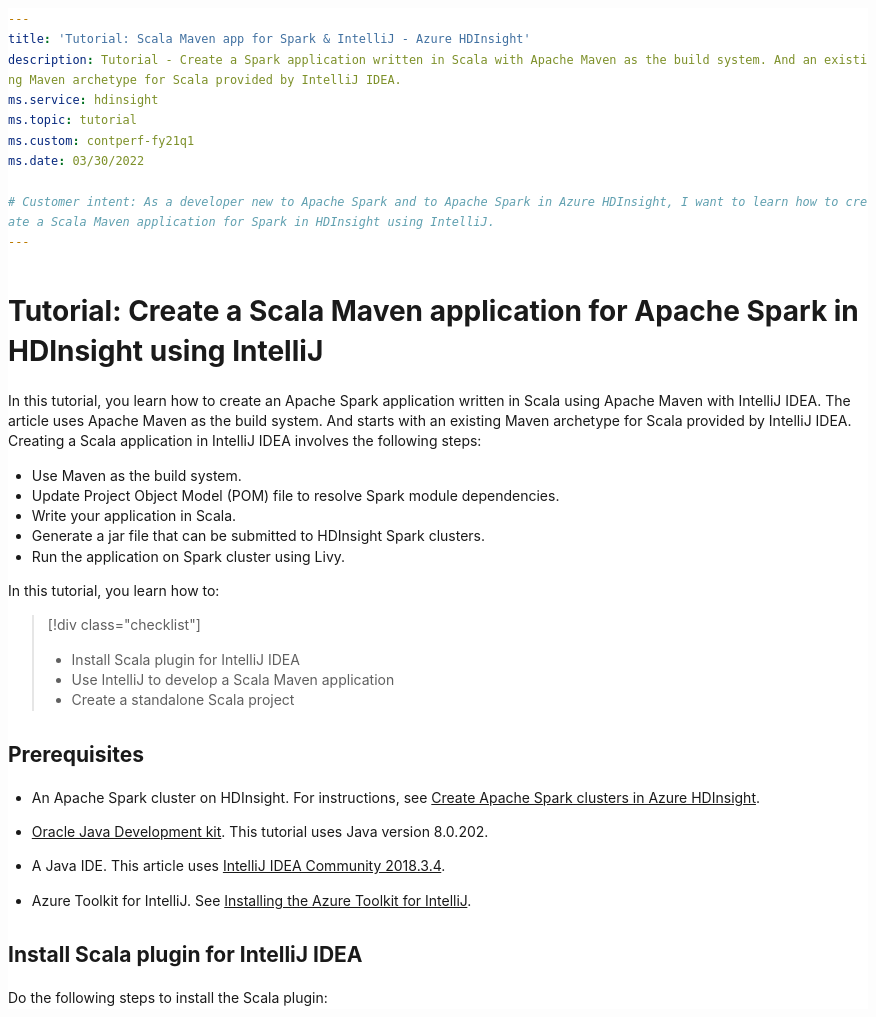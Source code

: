 ```yaml
---
title: 'Tutorial: Scala Maven app for Spark & IntelliJ - Azure HDInsight'
description: Tutorial - Create a Spark application written in Scala with Apache Maven as the build system. And an existing Maven archetype for Scala provided by IntelliJ IDEA.
ms.service: hdinsight
ms.topic: tutorial
ms.custom: contperf-fy21q1
ms.date: 03/30/2022

# Customer intent: As a developer new to Apache Spark and to Apache Spark in Azure HDInsight, I want to learn how to create a Scala Maven application for Spark in HDInsight using IntelliJ.
---
```


# Tutorial: Create a Scala Maven application for Apache Spark in HDInsight using IntelliJ

In this tutorial, you learn how to create an Apache Spark application written in Scala using Apache Maven with IntelliJ IDEA. The article uses Apache Maven as the build system. And starts with an existing Maven archetype for Scala provided by IntelliJ IDEA.  Creating a Scala application in IntelliJ IDEA involves the following steps:

* Use Maven as the build system.
* Update Project Object Model (POM) file to resolve Spark module dependencies.
* Write your application in Scala.
* Generate a jar file that can be submitted to HDInsight Spark clusters.
* Run the application on Spark cluster using Livy.

In this tutorial, you learn how to:
> [!div class="checklist"]
> * Install Scala plugin for IntelliJ IDEA
> * Use IntelliJ to develop a Scala Maven application
> * Create a standalone Scala project

## Prerequisites

* An Apache Spark cluster on HDInsight. For instructions, see [Create Apache Spark clusters in Azure HDInsight](apache-spark-jupyter-spark-sql.md).

* [Oracle Java Development kit](https://www.azul.com/downloads/azure-only/zulu/).  This tutorial uses Java version 8.0.202.

* A Java IDE. This article uses [IntelliJ IDEA Community 2018.3.4](https://www.jetbrains.com/idea/download/).

* Azure Toolkit for IntelliJ.  See [Installing the Azure Toolkit for IntelliJ](/java/azure/intellij/azure-toolkit-for-intellij-create-hello-world-web-app#installation-and-sign-in).

## Install Scala plugin for IntelliJ IDEA

Do the following steps to install the Scala plugin:
